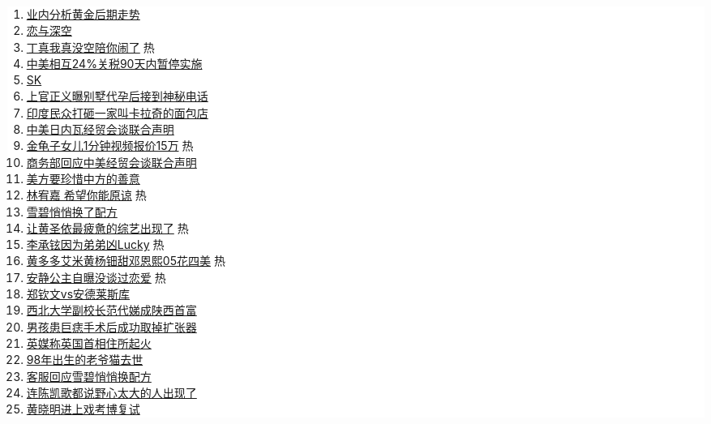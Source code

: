 1. [业内分析黄金后期走势](https://s.weibo.com//weibo?q=%23%E4%B8%9A%E5%86%85%E5%88%86%E6%9E%90%E9%BB%84%E9%87%91%E5%90%8E%E6%9C%9F%E8%B5%B0%E5%8A%BF%23&t=31&band_rank=49&Refer=top)
1. [恋与深空](https://s.weibo.com//weibo?q=%23%E6%81%8B%E4%B8%8E%E6%B7%B1%E7%A9%BA%23&t=31&band_rank=50&Refer=top)
1. [丁真我真没空陪你闹了](https://s.weibo.com//weibo?q=%E4%B8%81%E7%9C%9F%E6%88%91%E7%9C%9F%E6%B2%A1%E7%A9%BA%E9%99%AA%E4%BD%A0%E9%97%B9%E4%BA%86&t=31&band_rank=2&Refer=top)
   热
1. [中美相互24%关税90天内暂停实施](https://s.weibo.com//weibo?q=%23%E4%B8%AD%E7%BE%8E%E7%9B%B8%E4%BA%9224%25%E5%85%B3%E7%A8%8E90%E5%A4%A9%E5%86%85%E6%9A%82%E5%81%9C%E5%AE%9E%E6%96%BD%23&t=31&band_rank=4&Refer=top)
1. [SK](https://s.weibo.com//weibo?q=SK&t=31&band_rank=5&Refer=top)
1. [上官正义曝别墅代孕后接到神秘电话](https://s.weibo.com//weibo?q=%23%E4%B8%8A%E5%AE%98%E6%AD%A3%E4%B9%89%E6%9B%9D%E5%88%AB%E5%A2%85%E4%BB%A3%E5%AD%95%E5%90%8E%E6%8E%A5%E5%88%B0%E7%A5%9E%E7%A7%98%E7%94%B5%E8%AF%9D%23&t=31&band_rank=6&Refer=top)
1. [印度民众打砸一家叫卡拉奇的面包店](https://s.weibo.com//weibo?q=%23%E5%8D%B0%E5%BA%A6%E6%B0%91%E4%BC%97%E6%89%93%E7%A0%B8%E4%B8%80%E5%AE%B6%E5%8F%AB%E5%8D%A1%E6%8B%89%E5%A5%87%E7%9A%84%E9%9D%A2%E5%8C%85%E5%BA%97%23&t=31&band_rank=7&Refer=top)
1. [中美日内瓦经贸会谈联合声明](https://s.weibo.com//weibo?q=%23%E4%B8%AD%E7%BE%8E%E6%97%A5%E5%86%85%E7%93%A6%E7%BB%8F%E8%B4%B8%E4%BC%9A%E8%B0%88%E8%81%94%E5%90%88%E5%A3%B0%E6%98%8E%23&t=31&band_rank=8&Refer=top)
1. [金龟子女儿1分钟视频报价15万](https://s.weibo.com//weibo?q=%23%E9%87%91%E9%BE%9F%E5%AD%90%E5%A5%B3%E5%84%BF1%E5%88%86%E9%92%9F%E8%A7%86%E9%A2%91%E6%8A%A5%E4%BB%B715%E4%B8%87%23&t=31&band_rank=9&Refer=top)
   热
1. [商务部回应中美经贸会谈联合声明](https://s.weibo.com//weibo?q=%23%E5%95%86%E5%8A%A1%E9%83%A8%E5%9B%9E%E5%BA%94%E4%B8%AD%E7%BE%8E%E7%BB%8F%E8%B4%B8%E4%BC%9A%E8%B0%88%E8%81%94%E5%90%88%E5%A3%B0%E6%98%8E%23&t=31&band_rank=10&Refer=top)
1. [美方要珍惜中方的善意](https://s.weibo.com//weibo?q=%23%E7%BE%8E%E6%96%B9%E8%A6%81%E7%8F%8D%E6%83%9C%E4%B8%AD%E6%96%B9%E7%9A%84%E5%96%84%E6%84%8F%23&t=31&band_rank=11&Refer=top)
1. [林宥嘉 希望你能原谅](https://s.weibo.com//weibo?q=%E6%9E%97%E5%AE%A5%E5%98%89%20%E5%B8%8C%E6%9C%9B%E4%BD%A0%E8%83%BD%E5%8E%9F%E8%B0%85&t=31&band_rank=12&Refer=top)
   热
1. [雪碧悄悄换了配方](https://s.weibo.com//weibo?q=%23%E9%9B%AA%E7%A2%A7%E6%82%84%E6%82%84%E6%8D%A2%E4%BA%86%E9%85%8D%E6%96%B9%23&t=31&band_rank=13&Refer=top)
1. [让黄圣依最疲惫的综艺出现了](https://s.weibo.com//weibo?q=%E8%AE%A9%E9%BB%84%E5%9C%A3%E4%BE%9D%E6%9C%80%E7%96%B2%E6%83%AB%E7%9A%84%E7%BB%BC%E8%89%BA%E5%87%BA%E7%8E%B0%E4%BA%86&t=31&band_rank=14&Refer=top)
   热
1. [李承铉因为弟弟凶Lucky](https://s.weibo.com//weibo?q=%E6%9D%8E%E6%89%BF%E9%93%89%E5%9B%A0%E4%B8%BA%E5%BC%9F%E5%BC%9F%E5%87%B6Lucky&t=31&band_rank=15&Refer=top)
   热
1. [黄多多艾米黄杨钿甜邓恩熙05花四美](https://s.weibo.com//weibo?q=%23%E9%BB%84%E5%A4%9A%E5%A4%9A%E8%89%BE%E7%B1%B3%E9%BB%84%E6%9D%A8%E9%92%BF%E7%94%9C%E9%82%93%E6%81%A9%E7%86%9905%E8%8A%B1%E5%9B%9B%E7%BE%8E%23&t=31&band_rank=16&Refer=top)
   热
1. [安静公主自曝没谈过恋爱](https://s.weibo.com//weibo?q=%23%E5%AE%89%E9%9D%99%E5%85%AC%E4%B8%BB%E8%87%AA%E6%9B%9D%E6%B2%A1%E8%B0%88%E8%BF%87%E6%81%8B%E7%88%B1%23&t=31&band_rank=17&Refer=top)
   热
1. [郑钦文vs安德莱斯库](https://s.weibo.com//weibo?q=%23%E9%83%91%E9%92%A6%E6%96%87vs%E5%AE%89%E5%BE%B7%E8%8E%B1%E6%96%AF%E5%BA%93%23&t=31&band_rank=18&Refer=top)
1. [西北大学副校长范代娣成陕西首富](https://s.weibo.com//weibo?q=%23%E8%A5%BF%E5%8C%97%E5%A4%A7%E5%AD%A6%E5%89%AF%E6%A0%A1%E9%95%BF%E8%8C%83%E4%BB%A3%E5%A8%A3%E6%88%90%E9%99%95%E8%A5%BF%E9%A6%96%E5%AF%8C%23&t=31&band_rank=19&Refer=top)
1. [男孩患巨痣手术后成功取掉扩张器](https://s.weibo.com//weibo?q=%23%E7%94%B7%E5%AD%A9%E6%82%A3%E5%B7%A8%E7%97%A3%E6%89%8B%E6%9C%AF%E5%90%8E%E6%88%90%E5%8A%9F%E5%8F%96%E6%8E%89%E6%89%A9%E5%BC%A0%E5%99%A8%23&t=31&band_rank=25&Refer=top)
1. [英媒称英国首相住所起火](https://s.weibo.com//weibo?q=%23%E8%8B%B1%E5%AA%92%E7%A7%B0%E8%8B%B1%E5%9B%BD%E9%A6%96%E7%9B%B8%E4%BD%8F%E6%89%80%E8%B5%B7%E7%81%AB%23&t=31&band_rank=26&Refer=top)
1. [98年出生的老爷猫去世](https://s.weibo.com//weibo?q=%2398%E5%B9%B4%E5%87%BA%E7%94%9F%E7%9A%84%E8%80%81%E7%88%B7%E7%8C%AB%E5%8E%BB%E4%B8%96%23&t=31&band_rank=27&Refer=top)
1. [客服回应雪碧悄悄换配方](https://s.weibo.com//weibo?q=%23%E5%AE%A2%E6%9C%8D%E5%9B%9E%E5%BA%94%E9%9B%AA%E7%A2%A7%E6%82%84%E6%82%84%E6%8D%A2%E9%85%8D%E6%96%B9%23&t=31&band_rank=28&Refer=top)
1. [连陈凯歌都说野心太大的人出现了](https://s.weibo.com//weibo?q=%E8%BF%9E%E9%99%88%E5%87%AF%E6%AD%8C%E9%83%BD%E8%AF%B4%E9%87%8E%E5%BF%83%E5%A4%AA%E5%A4%A7%E7%9A%84%E4%BA%BA%E5%87%BA%E7%8E%B0%E4%BA%86&t=31&band_rank=29&Refer=top)
1. [黄晓明进上戏考博复试](https://s.weibo.com//weibo?q=%23%E9%BB%84%E6%99%93%E6%98%8E%E8%BF%9B%E4%B8%8A%E6%88%8F%E8%80%83%E5%8D%9A%E5%A4%8D%E8%AF%95%23&t=31&band_rank=30&Refer=top)